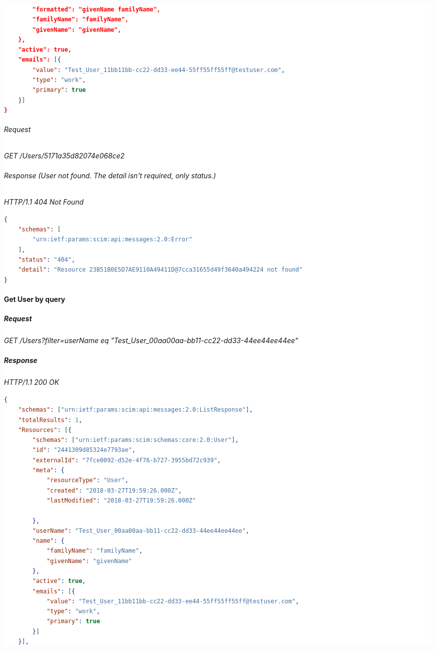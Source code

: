 ```json
        "formatted": "givenName familyName",
        "familyName": "familyName",
        "givenName": "givenName",
    },
    "active": true,
    "emails": [{
        "value": "Test_User_11bb11bb-cc22-dd33-ee44-55ff55ff55ff@testuser.com",
        "type": "work",
        "primary": true
    }]
}
```

###### Request

*GET /Users/5171a35d82074e068ce2* 

###### Response (User not found. The detail isn't required, only status.)

*HTTP/1.1 404 Not Found*

```json
{
    "schemas": [
        "urn:ietf:params:scim:api:messages:2.0:Error"
    ],
    "status": "404",
    "detail": "Resource 23B51B0E5D7AE9110A49411D@7cca31655d49f3640a494224 not found"
}
```

#### Get User by query

##### <a name="request-2"></a>Request

*GET /Users?filter=userName eq "Test_User_00aa00aa-bb11-cc22-dd33-44ee44ee44ee"*

##### <a name="response-2"></a>Response

*HTTP/1.1 200 OK*
```json
{
    "schemas": ["urn:ietf:params:scim:api:messages:2.0:ListResponse"],
    "totalResults": 1,
    "Resources": [{
        "schemas": ["urn:ietf:params:scim:schemas:core:2.0:User"],
        "id": "2441309d85324e7793ae",
        "externalId": "7fce0092-d52e-4f76-b727-3955bd72c939",
        "meta": {
            "resourceType": "User",
            "created": "2018-03-27T19:59:26.000Z",
            "lastModified": "2018-03-27T19:59:26.000Z"
            
        },
        "userName": "Test_User_00aa00aa-bb11-cc22-dd33-44ee44ee44ee",
        "name": {
            "familyName": "familyName",
            "givenName": "givenName"
        },
        "active": true,
        "emails": [{
            "value": "Test_User_11bb11bb-cc22-dd33-ee44-55ff55ff55ff@testuser.com",
            "type": "work",
            "primary": true
        }]
    }],
```